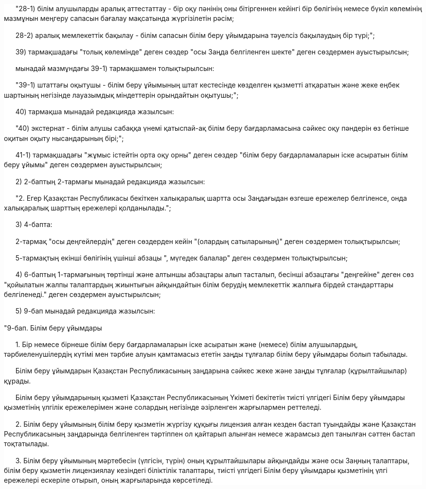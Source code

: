       "28-1) бiлiм алушыларды аралық аттестаттау - бiр оқу пәнiнiң оны бiтiргеннен кейiнгi бiр бөлiгiнiң немесе бүкiл көлемiнiң мазмұнын меңгеру сапасын бағалау мақсатында жүргiзiлетiн рәсiм;

      28-2) аралық мемлекеттiк бақылау - бiлiм сапасын бiлiм беру ұйымдарына тәуелсiз бақылаудың бiр түрi;";

      39) тармақшадағы "толық көлемiнде" деген сөздер "осы Заңда белгiленген шекте" деген сөздермен ауыстырылсын;

      мынадай мазмұндағы 39-1) тармақшамен толықтырылсын:

      "39-1) штаттағы оқытушы - бiлiм беру ұйымының штат кестесiнде көзделген қызметтi атқаратын және жеке еңбек шартының негiзiнде лауазымдық мiндеттерiн орындайтын оқытушы;";

      40) тармақша мынадай редакцияда жазылсын:

      "40) экстернат - бiлiм алушы сабаққа үнемi қатыспай-ақ бiлiм беру бағдарламасына сәйкес оқу пәндерiн өз бетiнше оқитын оқыту нысандарының бiрi;";

      41-1) тармақшадағы "жұмыс iстейтiн орта оқу орны" деген сөздер "бiлiм беру бағдарламаларын iске асыратын бiлiм беру ұйымы" деген сөздермен ауыстырылсын;

      2) 2-баптың 2-тармағы мынадай редакцияда жазылсын:

      "2. Егер Қазақстан Республикасы бекiткен халықаралық шартта осы Заңдағыдан өзгеше ережелер белгiленсе, онда халықаралық шарттың ережелерi қолданылады.";

      3) 4-бапта:

      2-тармақ "осы деңгейлердiң" деген сөздерден кейiн "(олардың сатыларының)" деген сөздермен толықтырылсын;

      5-тармақтың екiншi бөлiгiнiң үшiншi абзацы ", мүгедек балалар" деген сөздермен толықтырылсын;

      4) 6-баптың 1-тармағының төртiншi және алтыншы абзацтары алып тасталып, бесiншi абзацтағы "деңгейiне" деген сөз "қойылатын жалпы талаптардың жиынтығын айқындайтын бiлiм берудiң мемлекеттiк жалпыға бiрдей стандарттары белгiленедi." деген сөздермен ауыстырылсын;

      5) 9-бап мынадай редакцияда жазылсын:

"9-бап. Бiлiм беру ұйымдары

      1. Бiр немесе бiрнеше бiлiм беру бағдарламаларын iске асыратын және (немесе) бiлiм алушылардың, тәрбиеленушiлердiң күтiмi мен тәрбие алуын қамтамасыз ететiн заңды тұлғалар бiлiм беру ұйымдары болып табылады.

      Бiлiм беру ұйымдарын Қазақстан Республикасының заңдарына сәйкес жеке және заңды тұлғалар (құрылтайшылар) құрады.

      Бiлiм беру ұйымдарының қызметi Қазақстан Республикасының Үкiметi бекiтетiн тиiстi үлгiдегi Бiлiм беру ұйымдары қызметiнiң үлгiлiк ережелерiмен және солардың негiзiнде әзiрленген жарғылармен реттеледi.

      2. Бiлiм беру ұйымының бiлiм беру қызметiн жүргiзу құқығы лицензия алған кезден бастап туындайды және Қазақстан Республикасының заңдарында белгiленген тәртiппен ол қайтарып алынған немесе жарамсыз деп танылған сәттен бастап тоқтатылады.

      3. Бiлiм беру ұйымының мәртебесiн (үлгiсiн, түрiн) оның құрылтайшылары айқындайды және осы Заңның талаптары, бiлiм беру қызметiн лицензиялау кезiндегi бiлiктiлiк талаптары, тиiстi үлгiдегi Бiлiм беру ұйымдары қызметiнiң үлгi ережелерi ескерiле отырып, оның жарғыларында көрсетiледi.
